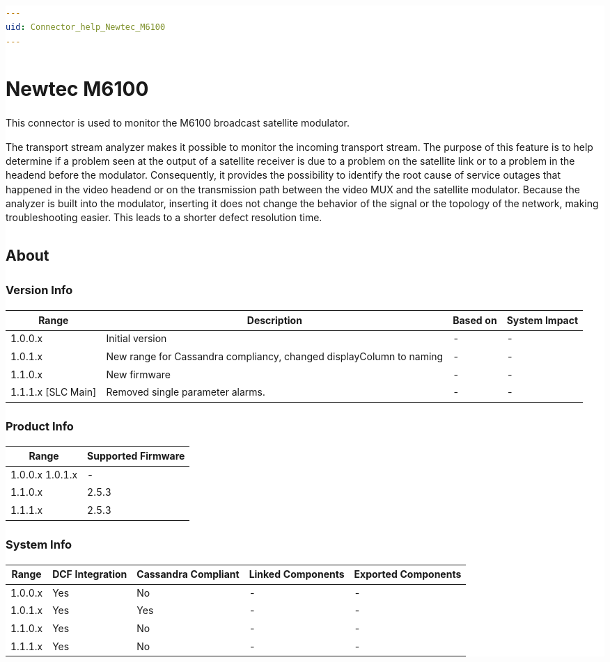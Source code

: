```yaml
---
uid: Connector_help_Newtec_M6100
---
```


# Newtec M6100

This connector is used to monitor the M6100 broadcast satellite modulator.

The transport stream analyzer makes it possible to monitor the incoming transport stream. The purpose of this feature is to help determine if a problem seen at the output of a satellite receiver is due to a problem on the satellite link or to a problem in the headend before the modulator. Consequently, it provides the possibility to identify the root cause of service outages that happened in the video headend or on the transmission path between the video MUX and the satellite modulator. Because the analyzer is built into the modulator, inserting it does not change the behavior of the signal or the topology of the network, making troubleshooting easier. This leads to a shorter defect resolution time.

## About

### Version Info

| **Range**            | **Description**                                                     | **Based on** | **System Impact** |
|----------------------|---------------------------------------------------------------------|--------------|-------------------|
| 1.0.0.x              | Initial version                                                     | \-           | \-                |
| 1.0.1.x              | New range for Cassandra compliancy, changed displayColumn to naming | \-           | \-                |
| 1.1.0.x              | New firmware                                                        | \-           | \-                |
| 1.1.1.x \[SLC Main\] | Removed single parameter alarms.                                    | \-           | \-                |

### Product Info

| **Range**       | **Supported Firmware** |
|-----------------|------------------------|
| 1.0.0.x 1.0.1.x | \-                     |
| 1.1.0.x         | 2.5.3                  |
| 1.1.1.x         | 2.5.3                  |

### System Info

| Range     | DCF Integration     | Cassandra Compliant     | Linked Components     | Exported Components     |
|-----------|---------------------|-------------------------|-----------------------|-------------------------|
| 1.0.0.x   | Yes                 | No                      | \-                    | \-                      |
| 1.0.1.x   | Yes                 | Yes                     | \-                    | \-                      |
| 1.1.0.x   | Yes                 | No                      | \-                    | \-                      |
| 1.1.1.x   | Yes                 | No                      | \-                    | \-                      |
